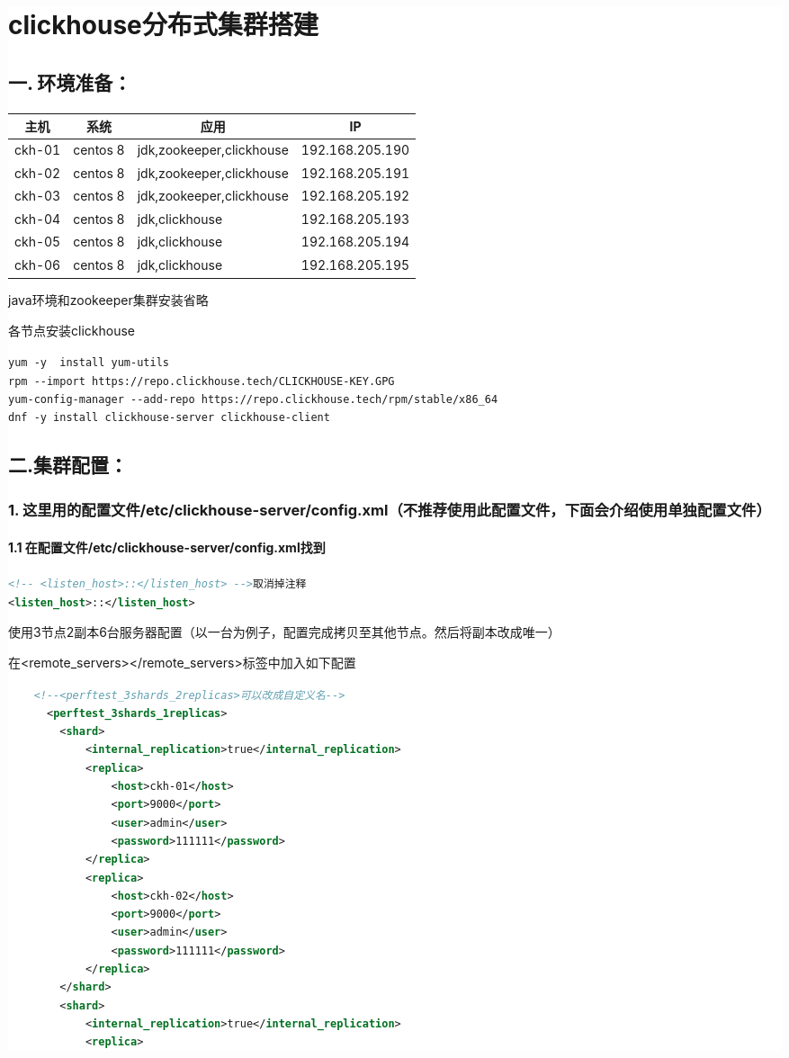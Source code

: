 # clickhouse分布式集群搭建
## 一. 环境准备：

| 主机   | 系统     | 应用                     | IP              |
| ------ | -------- | ------------------------ | --------------- |
| ckh-01 | centos 8 | jdk,zookeeper,clickhouse | 192.168.205.190 |
| ckh-02 | centos 8 | jdk,zookeeper,clickhouse | 192.168.205.191 |
| ckh-03 | centos 8 | jdk,zookeeper,clickhouse | 192.168.205.192 |
| ckh-04 | centos 8 | jdk,clickhouse           | 192.168.205.193 |
| ckh-05 | centos 8 | jdk,clickhouse           | 192.168.205.194 |
| ckh-06 | centos 8 | jdk,clickhouse           | 192.168.205.195 |

java环境和zookeeper集群安装省略

各节点安装clickhouse

```shell
yum -y  install yum-utils
rpm --import https://repo.clickhouse.tech/CLICKHOUSE-KEY.GPG 
yum-config-manager --add-repo https://repo.clickhouse.tech/rpm/stable/x86_64
dnf -y install clickhouse-server clickhouse-client
```

## 二.集群配置：

### 1. 这里用的配置文件/etc/clickhouse-server/config.xml（不推荐使用此配置文件，下面会介绍使用单独配置文件）

#### 1.1 在配置文件/etc/clickhouse-server/config.xml找到

```xml
<!-- <listen_host>::</listen_host> -->取消掉注释
<listen_host>::</listen_host>
```

​	使用3节点2副本6台服务器配置（以一台为例子，配置完成拷贝至其他节点。然后将副本改成唯一）

​	在<remote_servers></remote_servers>标签中加入如下配置

```xml
	<!--<perftest_3shards_2replicas>可以改成自定义名-->
	  <perftest_3shards_1replicas>
		<shard>
			<internal_replication>true</internal_replication>
			<replica>
				<host>ckh-01</host>
				<port>9000</port>
				<user>admin</user>
				<password>111111</password>
			</replica>
			<replica>
				<host>ckh-02</host>
				<port>9000</port>
				<user>admin</user>
				<password>111111</password>
			</replica>
		</shard>
		<shard>
			<internal_replication>true</internal_replication>
			<replica>
```